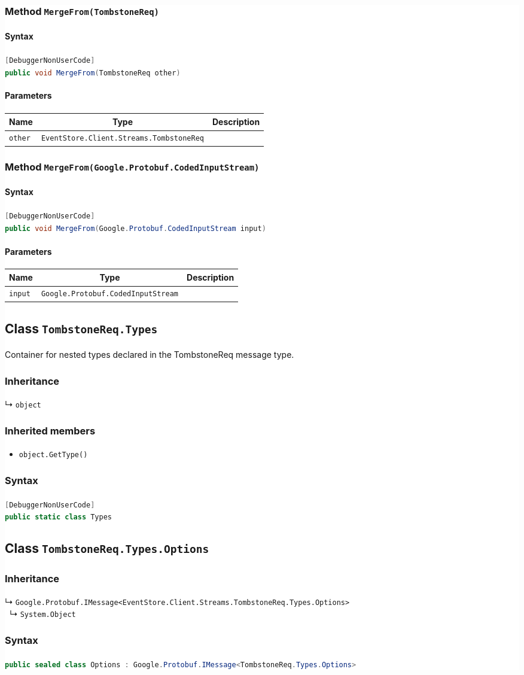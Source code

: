 

### Method `MergeFrom(TombstoneReq)`

#### Syntax
```csharp
[DebuggerNonUserCode]
public void MergeFrom(TombstoneReq other)
```
#### Parameters
Name | Type | Description
--- | --- | ---
`other` | `EventStore.Client.Streams.TombstoneReq` | 



### Method `MergeFrom(Google.Protobuf.CodedInputStream)`

#### Syntax
```csharp
[DebuggerNonUserCode]
public void MergeFrom(Google.Protobuf.CodedInputStream input)
```
#### Parameters
Name | Type | Description
--- | --- | ---
`input` | `Google.Protobuf.CodedInputStream` | 



## Class `TombstoneReq.Types`
Container for nested types declared in the TombstoneReq message type.
### Inheritance
↳ `object`

### Inherited members
-  `object.GetType()`
### Syntax
```csharp
[DebuggerNonUserCode]
public static class Types
```


## Class `TombstoneReq.Types.Options`

### Inheritance
↳ `Google.Protobuf.IMessage<EventStore.Client.Streams.TombstoneReq.Types.Options>`<br>&nbsp;&nbsp;↳ `System.Object`
### Syntax
```csharp
public sealed class Options : Google.Protobuf.IMessage<TombstoneReq.Types.Options>
```
